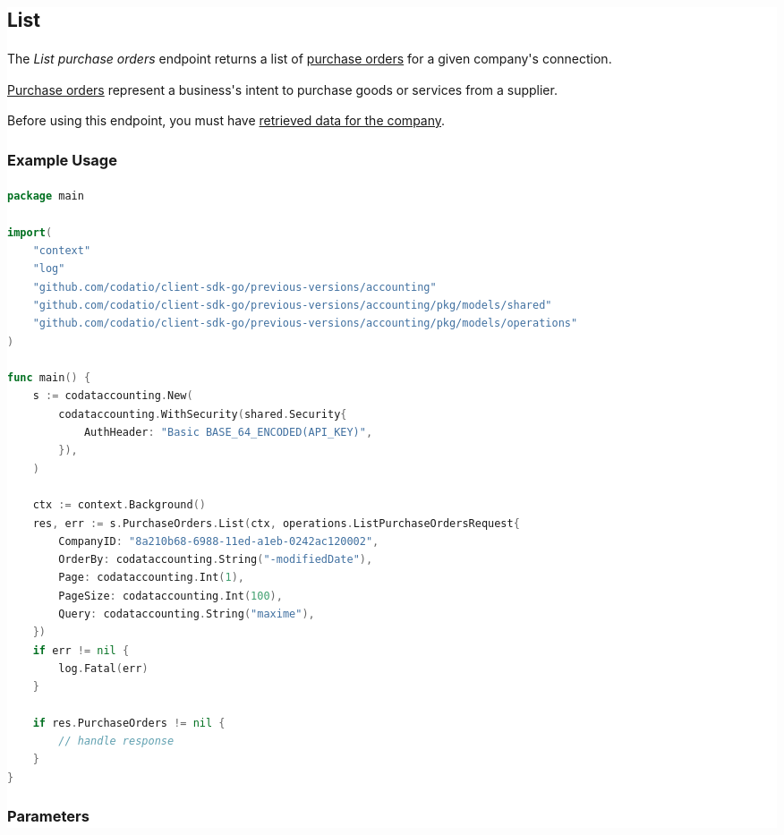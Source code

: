 
## List

The *List purchase orders* endpoint returns a list of [purchase orders](https://docs.codat.io/accounting-api#/schemas/PurchaseOrder) for a given company's connection.

[Purchase orders](https://docs.codat.io/accounting-api#/schemas/PurchaseOrder) represent a business's intent to purchase goods or services from a supplier.

Before using this endpoint, you must have [retrieved data for the company](https://docs.codat.io/codat-api#/operations/refresh-company-data).
    

### Example Usage

```go
package main

import(
	"context"
	"log"
	"github.com/codatio/client-sdk-go/previous-versions/accounting"
	"github.com/codatio/client-sdk-go/previous-versions/accounting/pkg/models/shared"
	"github.com/codatio/client-sdk-go/previous-versions/accounting/pkg/models/operations"
)

func main() {
    s := codataccounting.New(
        codataccounting.WithSecurity(shared.Security{
            AuthHeader: "Basic BASE_64_ENCODED(API_KEY)",
        }),
    )

    ctx := context.Background()
    res, err := s.PurchaseOrders.List(ctx, operations.ListPurchaseOrdersRequest{
        CompanyID: "8a210b68-6988-11ed-a1eb-0242ac120002",
        OrderBy: codataccounting.String("-modifiedDate"),
        Page: codataccounting.Int(1),
        PageSize: codataccounting.Int(100),
        Query: codataccounting.String("maxime"),
    })
    if err != nil {
        log.Fatal(err)
    }

    if res.PurchaseOrders != nil {
        // handle response
    }
}
```

### Parameters
